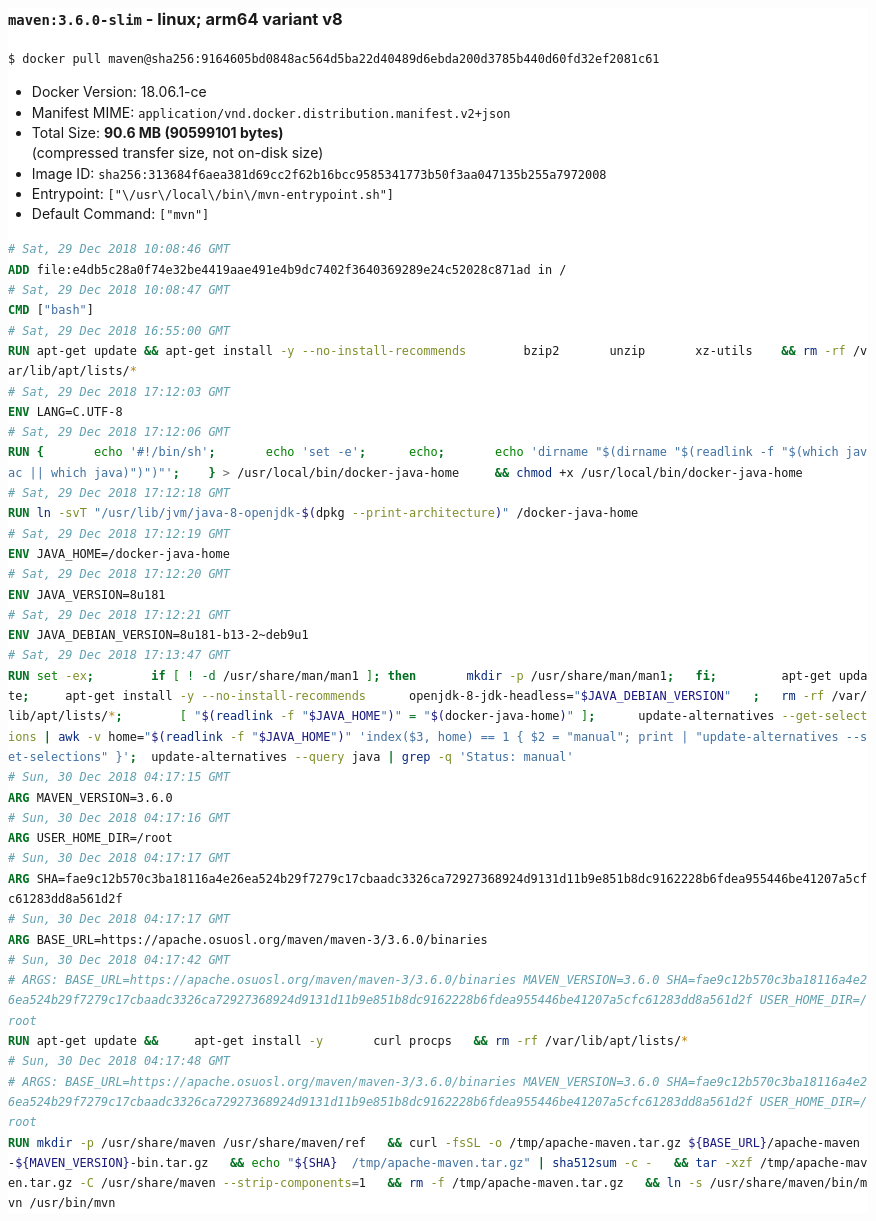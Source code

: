### `maven:3.6.0-slim` - linux; arm64 variant v8

```console
$ docker pull maven@sha256:9164605bd0848ac564d5ba22d40489d6ebda200d3785b440d60fd32ef2081c61
```

-	Docker Version: 18.06.1-ce
-	Manifest MIME: `application/vnd.docker.distribution.manifest.v2+json`
-	Total Size: **90.6 MB (90599101 bytes)**  
	(compressed transfer size, not on-disk size)
-	Image ID: `sha256:313684f6aea381d69cc2f62b16bcc9585341773b50f3aa047135b255a7972008`
-	Entrypoint: `["\/usr\/local\/bin\/mvn-entrypoint.sh"]`
-	Default Command: `["mvn"]`

```dockerfile
# Sat, 29 Dec 2018 10:08:46 GMT
ADD file:e4db5c28a0f74e32be4419aae491e4b9dc7402f3640369289e24c52028c871ad in / 
# Sat, 29 Dec 2018 10:08:47 GMT
CMD ["bash"]
# Sat, 29 Dec 2018 16:55:00 GMT
RUN apt-get update && apt-get install -y --no-install-recommends 		bzip2 		unzip 		xz-utils 	&& rm -rf /var/lib/apt/lists/*
# Sat, 29 Dec 2018 17:12:03 GMT
ENV LANG=C.UTF-8
# Sat, 29 Dec 2018 17:12:06 GMT
RUN { 		echo '#!/bin/sh'; 		echo 'set -e'; 		echo; 		echo 'dirname "$(dirname "$(readlink -f "$(which javac || which java)")")"'; 	} > /usr/local/bin/docker-java-home 	&& chmod +x /usr/local/bin/docker-java-home
# Sat, 29 Dec 2018 17:12:18 GMT
RUN ln -svT "/usr/lib/jvm/java-8-openjdk-$(dpkg --print-architecture)" /docker-java-home
# Sat, 29 Dec 2018 17:12:19 GMT
ENV JAVA_HOME=/docker-java-home
# Sat, 29 Dec 2018 17:12:20 GMT
ENV JAVA_VERSION=8u181
# Sat, 29 Dec 2018 17:12:21 GMT
ENV JAVA_DEBIAN_VERSION=8u181-b13-2~deb9u1
# Sat, 29 Dec 2018 17:13:47 GMT
RUN set -ex; 		if [ ! -d /usr/share/man/man1 ]; then 		mkdir -p /usr/share/man/man1; 	fi; 		apt-get update; 	apt-get install -y --no-install-recommends 		openjdk-8-jdk-headless="$JAVA_DEBIAN_VERSION" 	; 	rm -rf /var/lib/apt/lists/*; 		[ "$(readlink -f "$JAVA_HOME")" = "$(docker-java-home)" ]; 		update-alternatives --get-selections | awk -v home="$(readlink -f "$JAVA_HOME")" 'index($3, home) == 1 { $2 = "manual"; print | "update-alternatives --set-selections" }'; 	update-alternatives --query java | grep -q 'Status: manual'
# Sun, 30 Dec 2018 04:17:15 GMT
ARG MAVEN_VERSION=3.6.0
# Sun, 30 Dec 2018 04:17:16 GMT
ARG USER_HOME_DIR=/root
# Sun, 30 Dec 2018 04:17:17 GMT
ARG SHA=fae9c12b570c3ba18116a4e26ea524b29f7279c17cbaadc3326ca72927368924d9131d11b9e851b8dc9162228b6fdea955446be41207a5cfc61283dd8a561d2f
# Sun, 30 Dec 2018 04:17:17 GMT
ARG BASE_URL=https://apache.osuosl.org/maven/maven-3/3.6.0/binaries
# Sun, 30 Dec 2018 04:17:42 GMT
# ARGS: BASE_URL=https://apache.osuosl.org/maven/maven-3/3.6.0/binaries MAVEN_VERSION=3.6.0 SHA=fae9c12b570c3ba18116a4e26ea524b29f7279c17cbaadc3326ca72927368924d9131d11b9e851b8dc9162228b6fdea955446be41207a5cfc61283dd8a561d2f USER_HOME_DIR=/root
RUN apt-get update &&     apt-get install -y       curl procps   && rm -rf /var/lib/apt/lists/*
# Sun, 30 Dec 2018 04:17:48 GMT
# ARGS: BASE_URL=https://apache.osuosl.org/maven/maven-3/3.6.0/binaries MAVEN_VERSION=3.6.0 SHA=fae9c12b570c3ba18116a4e26ea524b29f7279c17cbaadc3326ca72927368924d9131d11b9e851b8dc9162228b6fdea955446be41207a5cfc61283dd8a561d2f USER_HOME_DIR=/root
RUN mkdir -p /usr/share/maven /usr/share/maven/ref   && curl -fsSL -o /tmp/apache-maven.tar.gz ${BASE_URL}/apache-maven-${MAVEN_VERSION}-bin.tar.gz   && echo "${SHA}  /tmp/apache-maven.tar.gz" | sha512sum -c -   && tar -xzf /tmp/apache-maven.tar.gz -C /usr/share/maven --strip-components=1   && rm -f /tmp/apache-maven.tar.gz   && ln -s /usr/share/maven/bin/mvn /usr/bin/mvn
```